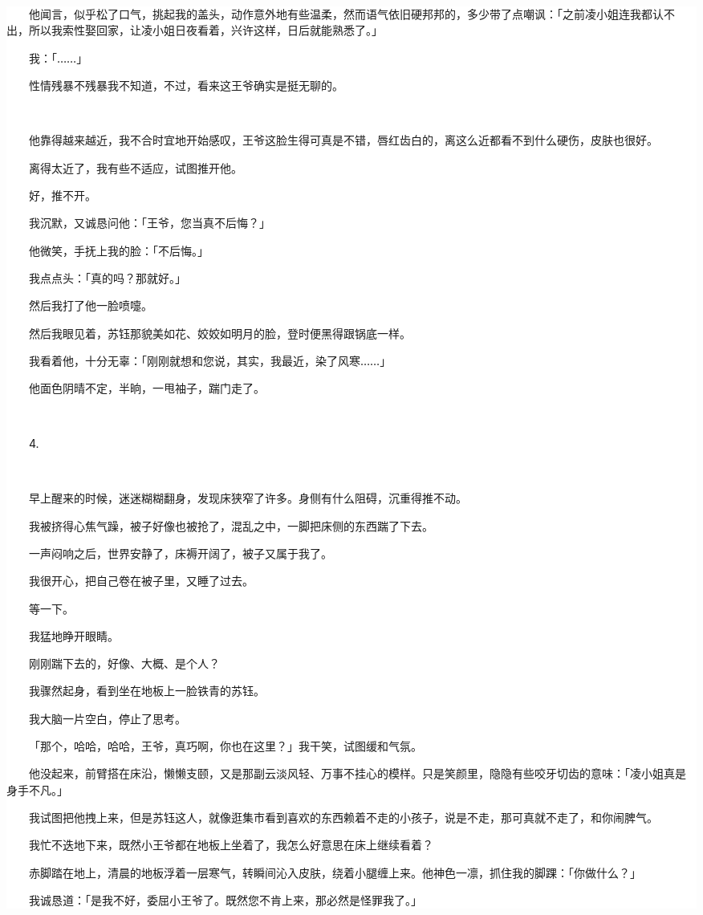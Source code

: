 &emsp;&emsp;他闻言，似乎松了口气，挑起我的盖头，动作意外地有些温柔，然而语气依旧硬邦邦的，多少带了点嘲讽：「之前凌小姐连我都认不出，所以我索性娶回家，让凌小姐日夜看着，兴许这样，日后就能熟悉了。」  
  
&emsp;&emsp;我：「……」  
  
&emsp;&emsp;性情残暴不残暴我不知道，不过，看来这王爷确实是挺无聊的。  
  
&emsp;&emsp;   
  
&emsp;&emsp;他靠得越来越近，我不合时宜地开始感叹，王爷这脸生得可真是不错，唇红齿白的，离这么近都看不到什么硬伤，皮肤也很好。  
  
&emsp;&emsp;离得太近了，我有些不适应，试图推开他。  
  
&emsp;&emsp;好，推不开。  
  
&emsp;&emsp;我沉默，又诚恳问他：「王爷，您当真不后悔？」  
  
&emsp;&emsp;他微笑，手抚上我的脸：「不后悔。」  
  
&emsp;&emsp;我点点头：「真的吗？那就好。」  
  
&emsp;&emsp;然后我打了他一脸喷嚏。  
  
&emsp;&emsp;然后我眼见着，苏钰那貌美如花、姣姣如明月的脸，登时便黑得跟锅底一样。  
  
&emsp;&emsp;我看着他，十分无辜：「刚刚就想和您说，其实，我最近，染了风寒……」  
  
&emsp;&emsp;他面色阴晴不定，半晌，一甩袖子，踹门走了。  
  
&emsp;&emsp;   
  
&emsp;&emsp;4.  
  
&emsp;&emsp;   
  
&emsp;&emsp;早上醒来的时候，迷迷糊糊翻身，发现床狭窄了许多。身侧有什么阻碍，沉重得推不动。  
  
&emsp;&emsp;我被挤得心焦气躁，被子好像也被抢了，混乱之中，一脚把床侧的东西踹了下去。  
  
&emsp;&emsp;一声闷响之后，世界安静了，床褥开阔了，被子又属于我了。  
  
&emsp;&emsp;我很开心，把自己卷在被子里，又睡了过去。  
  
&emsp;&emsp;等一下。  
  
&emsp;&emsp;我猛地睁开眼睛。  
  
&emsp;&emsp;刚刚踹下去的，好像、大概、是个人？  
  
&emsp;&emsp;我骤然起身，看到坐在地板上一脸铁青的苏钰。  
  
&emsp;&emsp;我大脑一片空白，停止了思考。  
  
&emsp;&emsp;「那个，哈哈，哈哈，王爷，真巧啊，你也在这里？」我干笑，试图缓和气氛。  
  
&emsp;&emsp;他没起来，前臂搭在床沿，懒懒支颐，又是那副云淡风轻、万事不挂心的模样。只是笑颜里，隐隐有些咬牙切齿的意味：「凌小姐真是身手不凡。」  
  
&emsp;&emsp;我试图把他拽上来，但是苏钰这人，就像逛集市看到喜欢的东西赖着不走的小孩子，说是不走，那可真就不走了，和你闹脾气。  
  
&emsp;&emsp;我忙不迭地下来，既然小王爷都在地板上坐着了，我怎么好意思在床上继续看着？  
  
&emsp;&emsp;赤脚踏在地上，清晨的地板浮着一层寒气，转瞬间沁入皮肤，绕着小腿缠上来。他神色一凛，抓住我的脚踝：「你做什么？」  
  
&emsp;&emsp;我诚恳道：「是我不好，委屈小王爷了。既然您不肯上来，那必然是怪罪我了。」  
  
